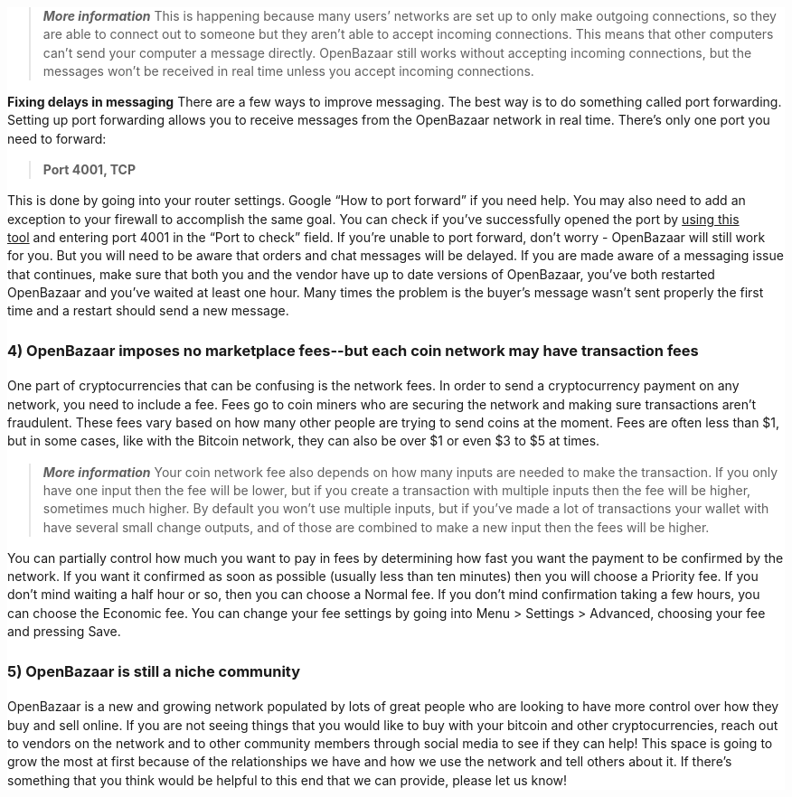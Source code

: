 > _**More information**_ This is happening because many users’ networks are set up to only make outgoing connections, so they are able to connect out to someone but they aren’t able to accept incoming connections. This means that other computers can’t send your computer a message directly. OpenBazaar still works without accepting incoming connections, but the messages won’t be received in real time unless you accept incoming connections.

**Fixing delays in messaging** There are a few ways to improve messaging. The best way is to do something called port forwarding. Setting up port forwarding allows you to receive messages from the OpenBazaar network in real time. There’s only one port you need to forward:

> **Port 4001, TCP**

This is done by going into your router settings. Google “How to port forward” if you need help. You may also need to add an exception to your firewall to accomplish the same goal. You can check if you’ve successfully opened the port by [using this tool](http://canyouseeme.org/) and entering port 4001 in the “Port to check” field. If you’re unable to port forward, don’t worry - OpenBazaar will still work for you. But you will need to be aware that orders and chat messages will be delayed. If you are made aware of a messaging issue that continues, make sure that both you and the vendor have up to date versions of OpenBazaar, you’ve both restarted OpenBazaar and you’ve waited at least one hour. Many times the problem is the buyer’s message wasn’t sent properly the first time and a restart should send a new message.

### 4) OpenBazaar imposes no marketplace fees--but each coin network may have transaction fees

One part of cryptocurrencies that can be confusing is the network fees. In order to send a cryptocurrency payment on any network, you need to include a fee. Fees go to coin miners who are securing the network and making sure transactions aren’t fraudulent. These fees vary based on how many other people are trying to send coins at the moment. Fees are often less than $1, but in some cases, like with the Bitcoin network, they can also be over $1 or even $3 to $5 at times.

> _**More information**_ Your coin network fee also depends on how many inputs are needed to make the transaction. If you only have one input then the fee will be lower, but if you create a transaction with multiple inputs then the fee will be higher, sometimes much higher. By default you won’t use multiple inputs, but if you’ve made a lot of transactions your wallet with have several small change outputs, and of those are combined to make a new input then the fees will be higher.

You can partially control how much you want to pay in fees by determining how fast you want the payment to be confirmed by the network. If you want it confirmed as soon as possible (usually less than ten minutes) then you will choose a Priority fee. If you don’t mind waiting a half hour or so, then you can choose a Normal fee. If you don’t mind confirmation taking a few hours, you can choose the Economic fee. You can change your fee settings by going into Menu > Settings > Advanced, choosing your fee and pressing Save.

### 5) OpenBazaar is still a niche community

OpenBazaar is a new and growing network populated by lots of great people who are looking to have more control over how they buy and sell online. If you are not seeing things that you would like to buy with your bitcoin and other cryptocurrencies, reach out to vendors on the network and to other community members through social media to see if they can help! This space is going to grow the most at first because of the relationships we have and how we use the network and tell others about it. If there’s something that you think would be helpful to this end that we can provide, please let us know!

